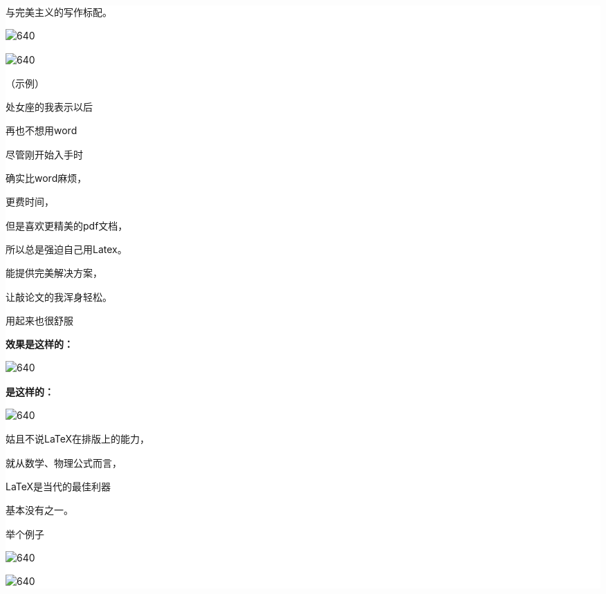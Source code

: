 与完美主义的写作标配。



![640](https://ss.csdn.net/p?https://mmbiz.qpic.cn/mmbiz_jpg/0QJptIuUdF70sHTHyicHqicA8he7ag3J0nrvdP7uczWlCV1MEF76hNcM5Gu5Qo1ZRFctL7wQ9ra5oeibDq9gW9R4Q/640)



![640](https://ss.csdn.net/p?https://mmbiz.qpic.cn/mmbiz_png/0QJptIuUdF70sHTHyicHqicA8he7ag3J0n1pYygj5mMq5ZUFiaa24nT9MibpaQun5EOjdkgFWTE995Wd1SKiak7Tc4Q/640)

（示例）

处女座的我表示以后

再也不想用word


尽管刚开始入手时

确实比word麻烦，


更费时间，

但是喜欢更精美的pdf文档，

所以总是强迫自己用Latex。 

能提供完美解决方案，

让敲论文的我浑身轻松。

用起来也很舒服




**效果是这样的：**

![640](https://ss.csdn.net/p?https://mmbiz.qpic.cn/mmbiz_jpg/0QJptIuUdF70sHTHyicHqicA8he7ag3J0nXPJibjCqrLkjo872PaNZQSXMaggua9Hq0GJgquJZibVdc4Xt8bChyCWg/640)




**是这样的：**

![640](https://ss.csdn.net/p?https://mmbiz.qpic.cn/mmbiz_png/0QJptIuUdF70sHTHyicHqicA8he7ag3J0nicXANYOYbfIFV0dKBPS2ibZGr4UiaztfFTPJbnVyvhCR1Pb5PYUYHVqkQ/640)

姑且不说LaTeX在排版上的能力，

就从数学、物理公式而言，

LaTeX是当代的最佳利器

基本没有之一。

举个例子



![640](https://ss.csdn.net/p?https://mmbiz.qpic.cn/mmbiz_gif/0QJptIuUdF70sHTHyicHqicA8he7ag3J0nQjiadue0KicA0C6icN7IN3P9mOeFL9qoU3OyQcQJdtFictF0j0bEH6AZ1Q/640)




![640](https://ss.csdn.net/p?https://mmbiz.qpic.cn/mmbiz_png/0QJptIuUdF70sHTHyicHqicA8he7ag3J0n1UUYQrM5Y2PfaD7KCESwAW5zG7icdpeFVcguX5icpFDBaxg5HKqENAibQ/640)
